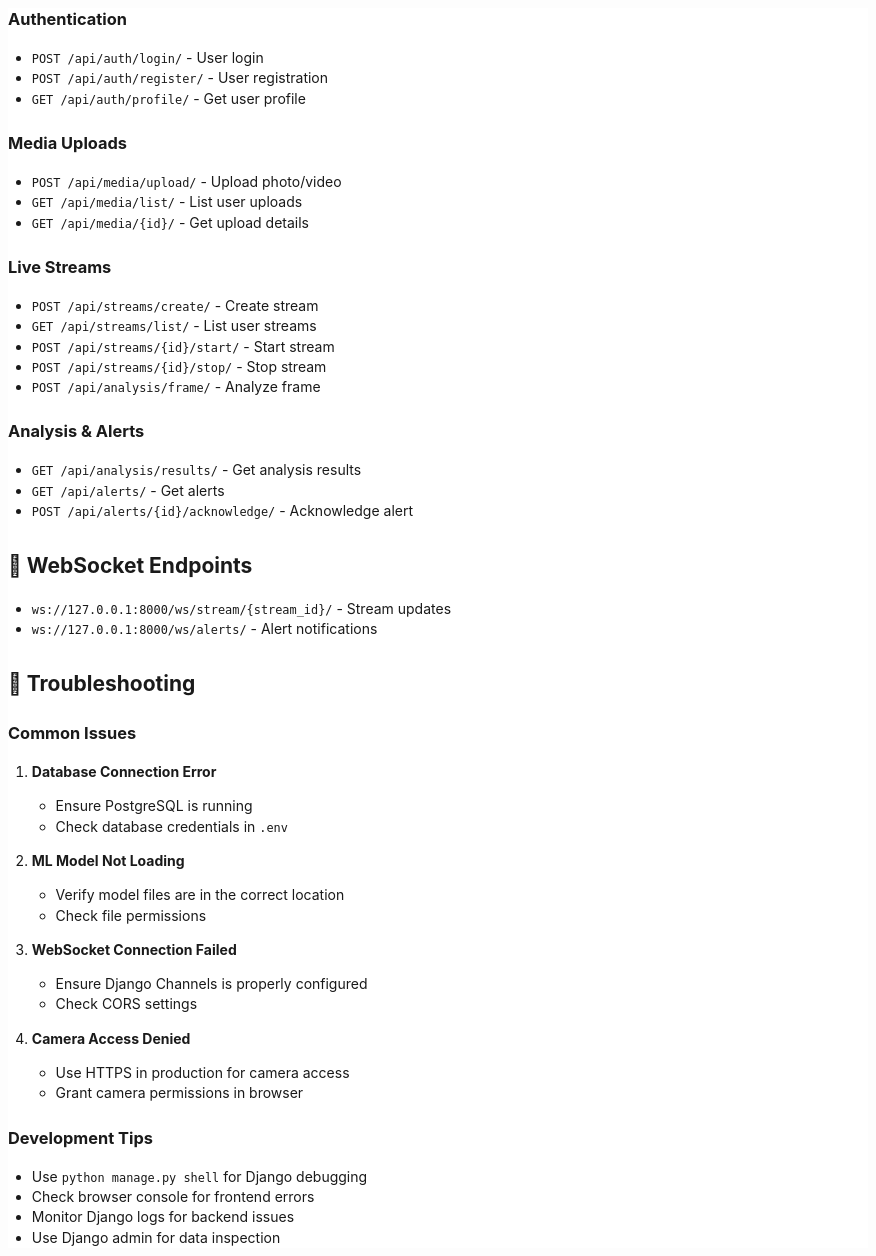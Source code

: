 ### Authentication
- `POST /api/auth/login/` - User login
- `POST /api/auth/register/` - User registration
- `GET /api/auth/profile/` - Get user profile

### Media Uploads
- `POST /api/media/upload/` - Upload photo/video
- `GET /api/media/list/` - List user uploads
- `GET /api/media/{id}/` - Get upload details

### Live Streams
- `POST /api/streams/create/` - Create stream
- `GET /api/streams/list/` - List user streams
- `POST /api/streams/{id}/start/` - Start stream
- `POST /api/streams/{id}/stop/` - Stop stream
- `POST /api/analysis/frame/` - Analyze frame

### Analysis & Alerts
- `GET /api/analysis/results/` - Get analysis results
- `GET /api/alerts/` - Get alerts
- `POST /api/alerts/{id}/acknowledge/` - Acknowledge alert

## 🚨 WebSocket Endpoints

- `ws://127.0.0.1:8000/ws/stream/{stream_id}/` - Stream updates
- `ws://127.0.0.1:8000/ws/alerts/` - Alert notifications

## 🐛 Troubleshooting

### Common Issues

1. **Database Connection Error**
   - Ensure PostgreSQL is running
   - Check database credentials in `.env`

2. **ML Model Not Loading**
   - Verify model files are in the correct location
   - Check file permissions

3. **WebSocket Connection Failed**
   - Ensure Django Channels is properly configured
   - Check CORS settings

4. **Camera Access Denied**
   - Use HTTPS in production for camera access
   - Grant camera permissions in browser

### Development Tips

- Use `python manage.py shell` for Django debugging
- Check browser console for frontend errors
- Monitor Django logs for backend issues
- Use Django admin for data inspection
